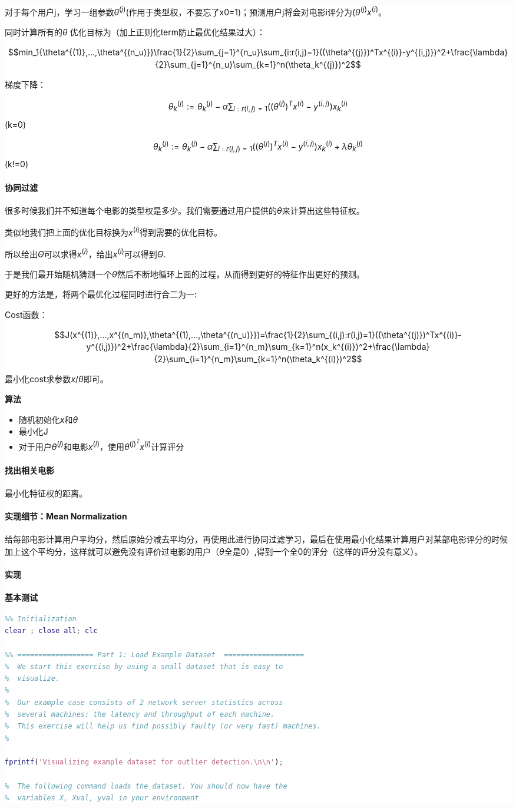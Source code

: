 对于每个用户j，学习一组参数$\theta^{(j)}$(作用于类型权，不要忘了x0=1)；预测用户j将会对电影i评分为$(\theta^{(j)}x^{(i)}$。

同时计算所有的$\theta$
优化目标为（加上正则化term防止最优化结果过大）：

$$min_1{\theta^{(1)},...,\theta^{(n_u)}}\frac{1}{2}\sum_{j=1}^{n_u}\sum_{i:r(i,j)=1}((\theta^{(j)})^Tx^{(i)}-y^{(i,j)})^2+\frac{\lambda}{2}\sum_{j=1}^{n_u}\sum_{k=1}^n(\theta_k^{(j)})^2$$

梯度下降：

$$\theta_k^{(j)}:=\theta_k^{(j)}-\alpha \sum_{i:r(i,j)=1}((\theta^{(j)})^Tx^(i)-y^{(i,j)})x_k^{(i)}$$  (k=0)

$$\theta_k^{(j)}:=\theta_k^{(j)}-\alpha \sum_{i:r(i,j)=1}((\theta^{(j)})^Tx^(i)-y^{(i,j)})x_k^{(i)}+\lambda\theta_k^{(j)}$$  (k!=0)

#### 协同过滤

很多时候我们并不知道每个电影的类型权是多少。我们需要通过用户提供的$\theta$来计算出这些特征权。

类似地我们把上面的优化目标换为$x^{(i)}$得到需要的优化目标。

所以给出$\Theta$可以求得$x^{(i)}$，给出$x^{(i)}$可以得到$\Theta$.

于是我们最开始随机猜测一个$\theta$然后不断地循环上面的过程，从而得到更好的特征作出更好的预测。

更好的方法是，将两个最优化过程同时进行合二为一:

Cost函数：

$$J(x^{(1)},...,x^{(n_m)},\theta^{(1),...,\theta^{(n_u)}})=\frac{1}{2}\sum_{(i,j):r(i,j)=1}((\theta^{(j)})^Tx^{(i)}-y^{(i,j)})^2+\frac{\lambda}{2}\sum_{i=1}^{n_m}\sum_{k=1}^n(x_k^{(i)})^2+\frac{\lambda}{2}\sum_{i=1}^{n_m}\sum_{k=1}^n(\theta_k^{(i)})^2$$

最小化cost求参数$x$/$\theta$即可。

**算法**

-   随机初始化$x$和$\theta$
-   最小化J
-   对于用户$\theta^{(j)}$和电影$x^{(i)}$，使用$\theta^{(j)}^T x^{(i)}$计算评分

#### 找出相关电影

最小化特征权的距离。

#### 实现细节：Mean Normalization

给每部电影计算用户平均分，然后原始分减去平均分，再使用此进行协同过滤学习，最后在使用最小化结果计算用户对某部电影评分的时候加上这个平均分，这样就可以避免没有评价过电影的用户（$\theta$全是0）,得到一个全0的评分（这样的评分没有意义）。

#### 实现

**基本测试**

```matlab
%% Initialization
clear ; close all; clc

%% ================== Part 1: Load Example Dataset  ===================
%  We start this exercise by using a small dataset that is easy to
%  visualize.
%
%  Our example case consists of 2 network server statistics across
%  several machines: the latency and throughput of each machine.
%  This exercise will help us find possibly faulty (or very fast) machines.
%

fprintf('Visualizing example dataset for outlier detection.\n\n');

%  The following command loads the dataset. You should now have the
%  variables X, Xval, yval in your environment
```